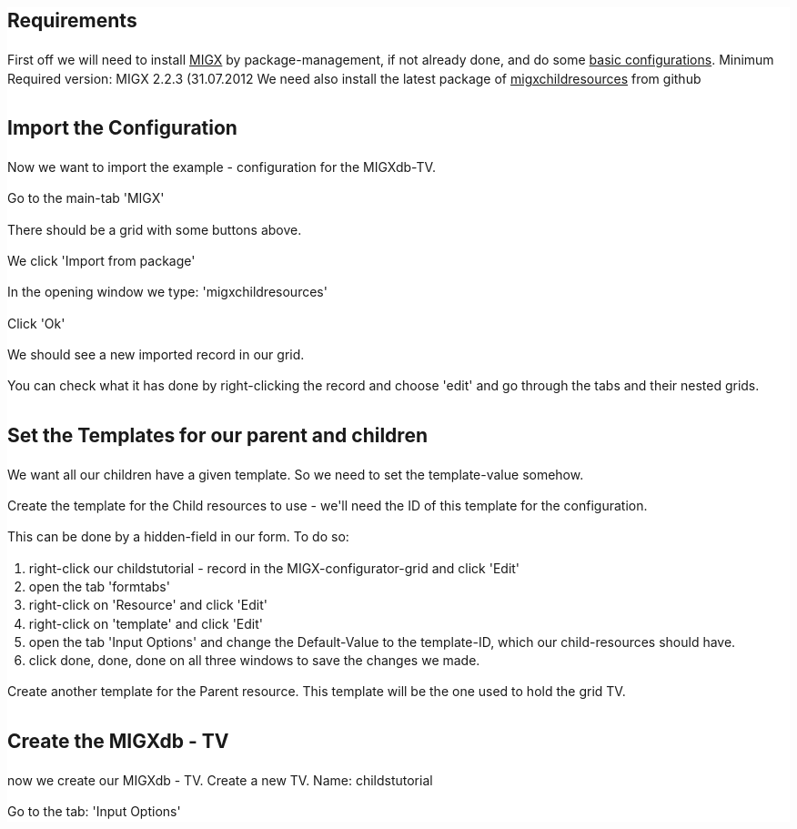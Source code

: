 ##  Requirements 

 First off we will need to install [MIGX](/extras/revo/migx "MIGX") by package-management, if not already done, and do some [basic configurations](/extras/revo/migxdb/migxdb.configuration "MIGXdb.Configuration"). 
 Minimum Required version: MIGX 2.2.3 (31.07.2012 
 We need also install the latest package of [migxchildresources](https://github.com/Bruno17/migxchildresources/tree/master/packages) from github

##  Import the Configuration 

 Now we want to import the example - configuration for the MIGXdb-TV.

 Go to the main-tab 'MIGX'

 There should be a grid with some buttons above.

 We click 'Import from package'

 In the opening window we type: 'migxchildresources'

 Click 'Ok'

 We should see a new imported record in our grid.

 You can check what it has done by right-clicking the record and choose 'edit' and go through the tabs and their nested grids.

##  Set the Templates for our parent and children 

 We want all our children have a given template. So we need to set the template-value somehow.

 Create the template for the Child resources to use - we'll need the ID of this template for the configuration.

 This can be done by a hidden-field in our form. 
 To do so: 
 1. right-click our childstutorial - record in the MIGX-configurator-grid and click 'Edit' 
 2. open the tab 'formtabs' 
 3. right-click on 'Resource' and click 'Edit' 
 4. right-click on 'template' and click 'Edit' 
 5. open the tab 'Input Options' and change the Default-Value to the template-ID, which our child-resources should have. 
 6. click done, done, done on all three windows to save the changes we made.

 Create another template for the Parent resource. This template will be the one used to hold the grid TV.

##  Create the MIGXdb - TV 

 now we create our MIGXdb - TV. 
 Create a new TV. 
 Name: childstutorial

 Go to the tab: 'Input Options'
